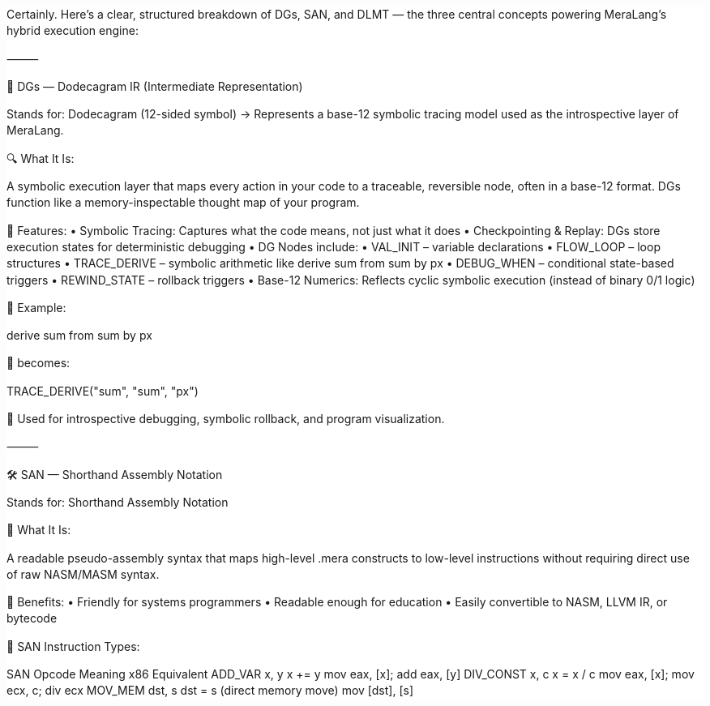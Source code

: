 Certainly. Here’s a clear, structured breakdown of DGs, SAN, and DLMT — the three central concepts powering MeraLang’s hybrid execution engine:

⸻

🧠 DGs — Dodecagram IR (Intermediate Representation)

Stands for:
Dodecagram (12-sided symbol) → Represents a base-12 symbolic tracing model used as the introspective layer of MeraLang.

🔍 What It Is:

A symbolic execution layer that maps every action in your code to a traceable, reversible node, often in a base-12 format. DGs function like a memory-inspectable thought map of your program.

🧠 Features:
	•	Symbolic Tracing: Captures what the code means, not just what it does
	•	Checkpointing & Replay: DGs store execution states for deterministic debugging
	•	DG Nodes include:
	•	VAL_INIT – variable declarations
	•	FLOW_LOOP – loop structures
	•	TRACE_DERIVE – symbolic arithmetic like derive sum from sum by px
	•	DEBUG_WHEN – conditional state-based triggers
	•	REWIND_STATE – rollback triggers
	•	Base-12 Numerics: Reflects cyclic symbolic execution (instead of binary 0/1 logic)

🔁 Example:

derive sum from sum by px

🔄 becomes:

TRACE_DERIVE("sum", "sum", "px")

🧠 Used for introspective debugging, symbolic rollback, and program visualization.

⸻

🛠️ SAN — Shorthand Assembly Notation

Stands for:
Shorthand Assembly Notation

🧾 What It Is:

A readable pseudo-assembly syntax that maps high-level .mera constructs to low-level instructions without requiring direct use of raw NASM/MASM syntax.

🧱 Benefits:
	•	Friendly for systems programmers
	•	Readable enough for education
	•	Easily convertible to NASM, LLVM IR, or bytecode

🔧 SAN Instruction Types:

SAN Opcode	Meaning	x86 Equivalent
ADD_VAR x, y	x += y	mov eax, [x]; add eax, [y]
DIV_CONST x, c	x = x / c	mov eax, [x]; mov ecx, c; div ecx
MOV_MEM dst, s	dst = s (direct memory move)	mov [dst], [s]
